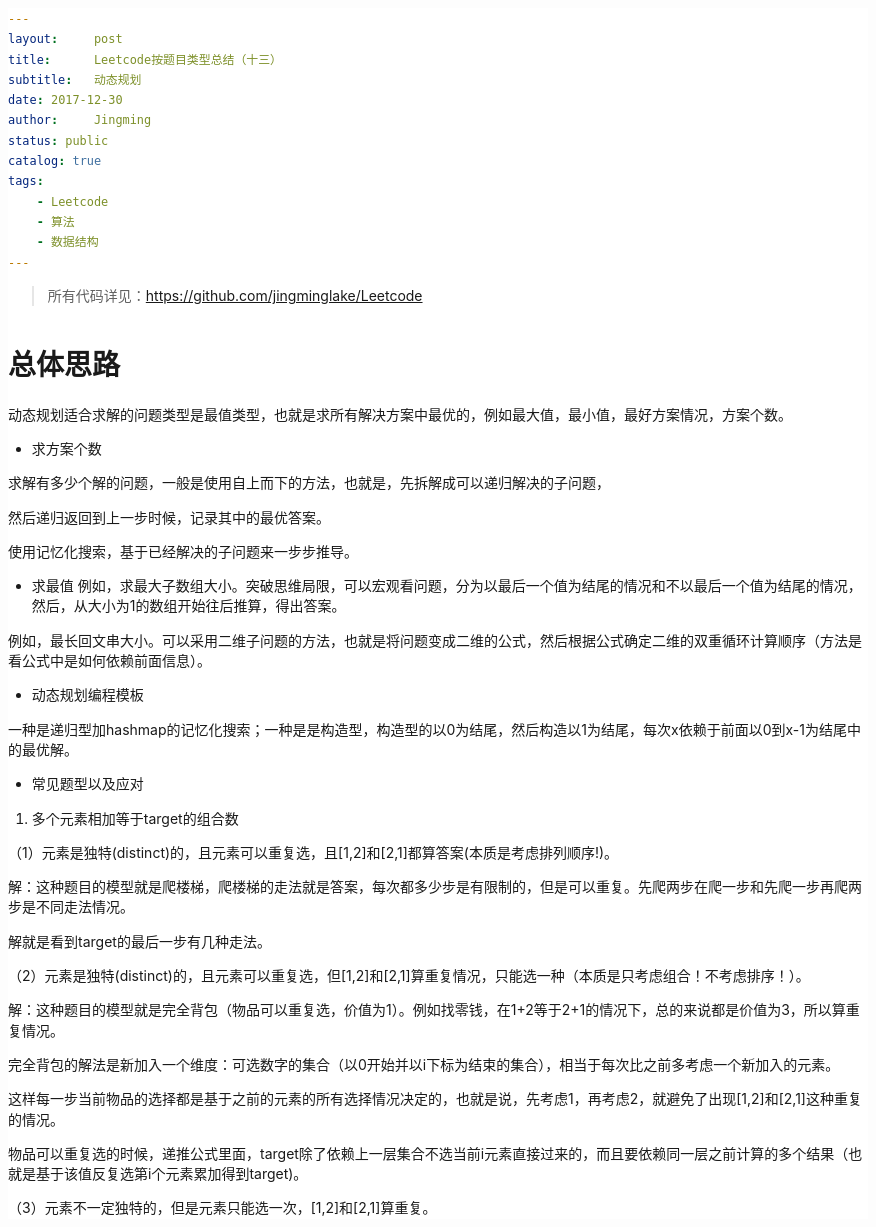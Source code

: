 ```yaml
---
layout:     post
title:      Leetcode按题目类型总结（十三）
subtitle:   动态规划
date: 2017-12-30
author:     Jingming
status: public
catalog: true
tags:
    - Leetcode
    - 算法
    - 数据结构
---
```


> 所有代码详见：https://github.com/jingminglake/Leetcode

# 总体思路

动态规划适合求解的问题类型是最值类型，也就是求所有解决方案中最优的，例如最大值，最小值，最好方案情况，方案个数。

- 求方案个数

求解有多少个解的问题，一般是使用自上而下的方法，也就是，先拆解成可以递归解决的子问题，

然后递归返回到上一步时候，记录其中的最优答案。 

使用记忆化搜索，基于已经解决的子问题来一步步推导。

- 求最值
例如，求最大子数组大小。突破思维局限，可以宏观看问题，分为以最后一个值为结尾的情况和不以最后一个值为结尾的情况，然后，从大小为1的数组开始往后推算，得出答案。

例如，最长回文串大小。可以采用二维子问题的方法，也就是将问题变成二维的公式，然后根据公式确定二维的双重循环计算顺序（方法是看公式中是如何依赖前面信息）。
- 动态规划编程模板

一种是递归型加hashmap的记忆化搜索；一种是是构造型，构造型的以0为结尾，然后构造以1为结尾，每次x依赖于前面以0到x-1为结尾中的最优解。

- 常见题型以及应对

1. 多个元素相加等于target的组合数

（1）元素是独特(distinct)的，且元素可以重复选，且[1,2]和[2,1]都算答案(本质是考虑排列顺序!)。

解：这种题目的模型就是爬楼梯，爬楼梯的走法就是答案，每次都多少步是有限制的，但是可以重复。先爬两步在爬一步和先爬一步再爬两步是不同走法情况。

解就是看到target的最后一步有几种走法。

（2）元素是独特(distinct)的，且元素可以重复选，但[1,2]和[2,1]算重复情况，只能选一种（本质是只考虑组合！不考虑排序！）。

解：这种题目的模型就是完全背包（物品可以重复选，价值为1）。例如找零钱，在1+2等于2+1的情况下，总的来说都是价值为3，所以算重复情况。

完全背包的解法是新加入一个维度：可选数字的集合（以0开始并以i下标为结束的集合），相当于每次比之前多考虑一个新加入的元素。

这样每一步当前物品的选择都是基于之前的元素的所有选择情况决定的，也就是说，先考虑1，再考虑2，就避免了出现\[1,2]和\[2,1]这种重复的情况。

物品可以重复选的时候，递推公式里面，target除了依赖上一层集合不选当前i元素直接过来的，而且要依赖同一层之前计算的多个结果（也就是基于该值反复选第i个元素累加得到target)。

（3）元素不一定独特的，但是元素只能选一次，[1,2]和[2,1]算重复。

